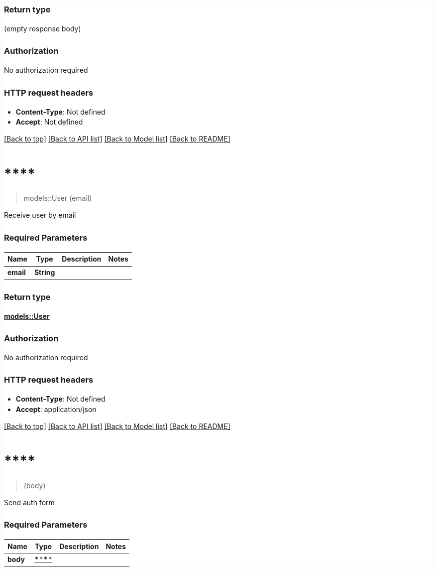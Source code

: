 ### Return type

 (empty response body)

### Authorization

No authorization required

### HTTP request headers

 - **Content-Type**: Not defined
 - **Accept**: Not defined

[[Back to top]](#) [[Back to API list]](../README.md#documentation-for-api-endpoints) [[Back to Model list]](../README.md#documentation-for-models) [[Back to README]](../README.md)

# ****
> models::User (email)


Receive user by email

### Required Parameters

Name | Type | Description  | Notes
------------- | ------------- | ------------- | -------------
  **email** | **String**|  | 

### Return type

[**models::User**](User.md)

### Authorization

No authorization required

### HTTP request headers

 - **Content-Type**: Not defined
 - **Accept**: application/json

[[Back to top]](#) [[Back to API list]](../README.md#documentation-for-api-endpoints) [[Back to Model list]](../README.md#documentation-for-models) [[Back to README]](../README.md)

# ****
> (body)


Send auth form

### Required Parameters

Name | Type | Description  | Notes
------------- | ------------- | ------------- | -------------
  **body** | [****](.md)|  | 
